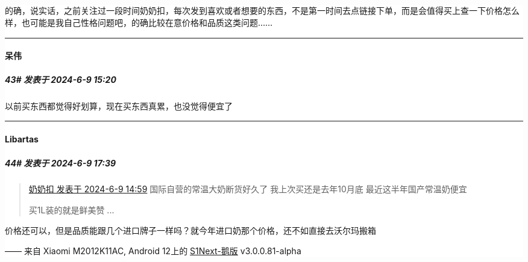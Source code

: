 的确，说实话，之前关注过一段时间奶奶扣，每次发到喜欢或者想要的东西，不是第一时间去点链接下单，而是会值得买上查一下价格怎么样，也可能是我自己性格问题吧，的确比较在意价格和品质这类问题……


*****

####  呆伟  
##### 43#       发表于 2024-6-9 15:20

以前买东西都觉得好划算，现在买东西真累，也没觉得便宜了


*****

####  Libartas  
##### 44#       发表于 2024-6-9 17:39

<blockquote><a href="httphttps://bbs.saraba1st.com/2b/forum.php?mod=redirect&amp;goto=findpost&amp;pid=65167465&amp;ptid=2186721" target="_blank">奶奶扣 发表于 2024-6-9 14:59</a>
国际自营的常温大奶断货好久了 我上次买还是去年10月底 最近这半年国产常温奶便宜 

买1L装的就是鲜美赞 ...</blockquote>
价格还可以，但是品质能跟几个进口牌子一样吗？就今年进口奶那个价格，还不如直接去沃尔玛搬箱

—— 来自 Xiaomi M2012K11AC, Android 12上的 [S1Next-鹅版](https://github.com/ykrank/S1-Next/releases) v3.0.0.81-alpha

